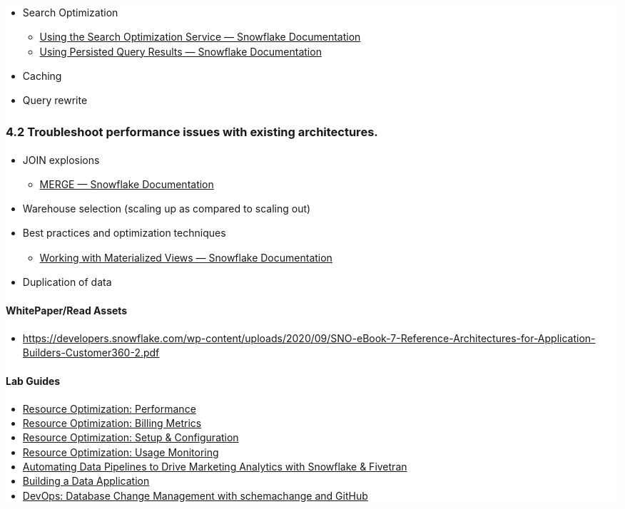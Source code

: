 - Search Optimization
  - [Using the Search Optimization Service — Snowflake Documentation](https://docs.snowflake.com/en/user-guide/search-optimization-service.html#)
  - [Using Persisted Query Results — Snowflake Documentation](https://docs.snowflake.com/en/user-guide/querying-persisted-results.html#retrieval-optimization)

- Caching
- Query rewrite

### 4.2 Troubleshoot performance issues with existing architectures.

- JOIN explosions
  - [MERGE — Snowflake Documentation](https://docs.snowflake.com/en/sql-reference/sql/merge.html#nondeterministic-results-for-update-and-delete)

- Warehouse selection (scaling up as compared to scaling out)
- Best practices and optimization techniques
  - [Working with Materialized Views — Snowflake Documentation](https://docs.snowflake.com/en/user-guide/views-materialized.html#how-the-query-optimizer-uses-materialized-views)

- Duplication of data

#### WhitePaper/Read Assets

- https://developers.snowflake.com/wp-content/uploads/2020/09/SNO-eBook-7-Reference-Architectures-for-Application-Builders-Customer360-2.pdf

#### Lab Guides

- [Resource Optimization: Performance](https://quickstarts.snowflake.com/guide/resource_optimization_performance_optimization/index.html?index=..%2F..index#0)
- [Resource Optimization: Billing Metrics](https://quickstarts.snowflake.com/guide/resource_optimization_billing_metrics/index.html?index=..%2F..index#0)
- [Resource Optimization: Setup & Configuration](https://quickstarts.snowflake.com/guide/resource_optimization_setup/index.html?index=..%2F..index#0)
- [Resource Optimization: Usage Monitoring](https://quickstarts.snowflake.com/guide/resource_optimization_usage_monitoring/index.html?index=..%2F..index#0)
- [Automating Data Pipelines to Drive Marketing Analytics with Snowflake & Fivetran](https://quickstarts.snowflake.com/guide/vhol_fivetran/index.html?index=..%2F..index#0)
- [Building a Data Application](https://quickstarts.snowflake.com/guide/data_app/index.html?index=..%2F..index#0)
- [DevOps: Database Change Management with schemachange and GitHub](https://quickstarts.snowflake.com/guide/devops_dcm_schemachange_github/index.html?index=..%2F..index#0)



